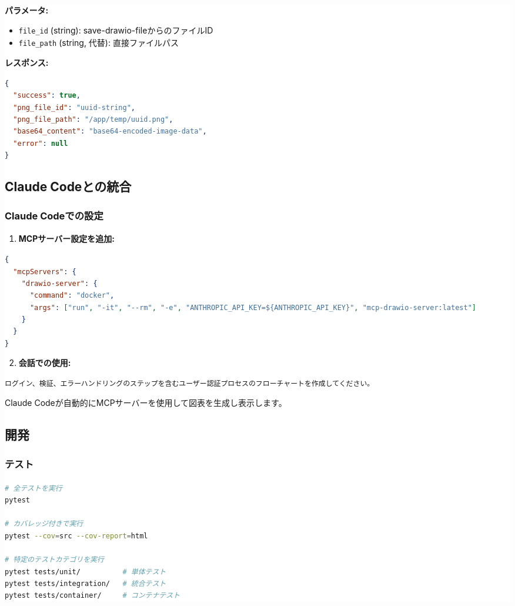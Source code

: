 **パラメータ:**
- `file_id` (string): save-drawio-fileからのファイルID
- `file_path` (string, 代替): 直接ファイルパス

**レスポンス:**
```json
{
  "success": true,
  "png_file_id": "uuid-string",
  "png_file_path": "/app/temp/uuid.png",
  "base64_content": "base64-encoded-image-data",
  "error": null
}
```

## Claude Codeとの統合

### Claude Codeでの設定

1. **MCPサーバー設定を追加:**
```json
{
  "mcpServers": {
    "drawio-server": {
      "command": "docker",
      "args": ["run", "-it", "--rm", "-e", "ANTHROPIC_API_KEY=${ANTHROPIC_API_KEY}", "mcp-drawio-server:latest"]
    }
  }
}
```

2. **会話での使用:**
```
ログイン、検証、エラーハンドリングのステップを含むユーザー認証プロセスのフローチャートを作成してください。
```

Claude Codeが自動的にMCPサーバーを使用して図表を生成し表示します。

## 開発

### テスト

```bash
# 全テストを実行
pytest

# カバレッジ付きで実行
pytest --cov=src --cov-report=html

# 特定のテストカテゴリを実行
pytest tests/unit/          # 単体テスト
pytest tests/integration/   # 統合テスト
pytest tests/container/     # コンテナテスト
```
